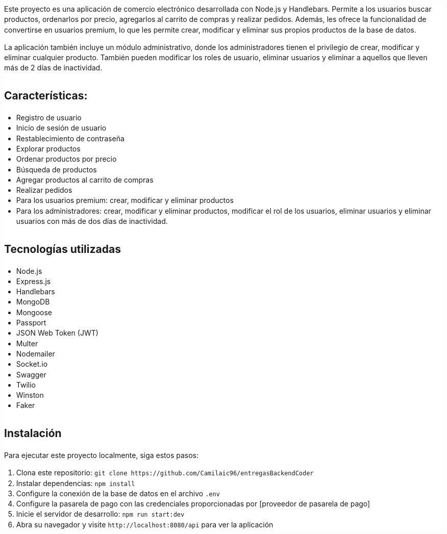 Este proyecto es una aplicación de comercio electrónico desarrollada con Node.js y Handlebars. Permite a los usuarios buscar productos, ordenarlos por precio, agregarlos al carrito de compras y realizar pedidos. Además, les ofrece la funcionalidad de convertirse en usuarios premium, lo que les permite crear, modificar y eliminar sus propios productos de la base de datos.

La aplicación también incluye un módulo administrativo, donde los administradores tienen el privilegio de crear, modificar y eliminar cualquier producto. También pueden modificar los roles de usuario, eliminar usuarios y eliminar a aquellos que lleven más de 2 días de inactividad.

## Características:

- Registro de usuario
- Inicio de sesión de usuario
- Restablecimiento de contraseña
- Explorar productos
- Ordenar productos por precio
- Búsqueda de productos
- Agregar productos al carrito de compras
- Realizar pedidos
- Para los usuarios premium: crear, modificar y eliminar productos
- Para los administradores: crear, modificar y eliminar productos, modificar el rol de los usuarios, eliminar usuarios y eliminar usuarios con más de dos días de inactividad.

## Tecnologías utilizadas

- Node.js
- Express.js
- Handlebars
- MongoDB
- Mongoose
- Passport
- JSON Web Token (JWT)
- Multer
- Nodemailer
- Socket.io
- Swagger
- Twilio
- Winston
- Faker

## Instalación

Para ejecutar este proyecto localmente, siga estos pasos:

1. Clona este repositorio: `git clone https://github.com/Camilaic96/entregasBackendCoder`
2. Instalar dependencias: `npm install`
3. Configure la conexión de la base de datos en el archivo `.env`
4. Configure la pasarela de pago con las credenciales proporcionadas por [proveedor de pasarela de pago]
5. Inicie el servidor de desarrollo: `npm run start:dev`
6. Abra su navegador y visite `http://localhost:8080/api` para ver la aplicación
